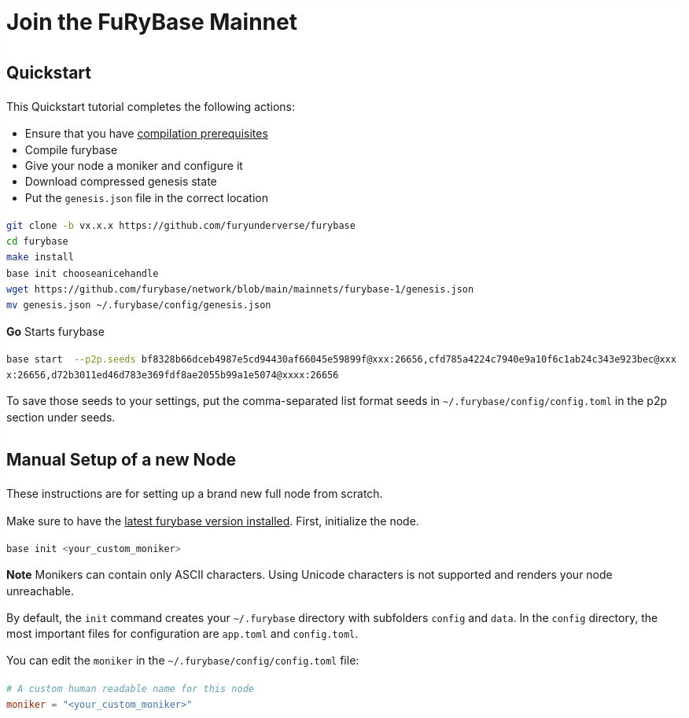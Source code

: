 # Join the FuRyBase Mainnet

## Quickstart

This Quickstart tutorial completes the following actions:

* Ensure that you have [compilation prerequisites](./install.md)
* Compile furybase
* Give your node a moniker and configure it
* Download compressed genesis state
* Put the `genesis.json` file in the correct location

```bash
git clone -b vx.x.x https://github.com/furyunderverse/furybase
cd furybase
make install
base init chooseanicehandle
wget https://github.com/furybase/network/blob/main/mainnets/furybase-1/genesis.json
mv genesis.json ~/.furybase/config/genesis.json
```

**Go**
Starts furybase

```bash
base start  --p2p.seeds bf8328b66dceb4987e5cd94430af66045e59899f@xxx:26656,cfd785a4224c7940e9a10f6c1ab24c343e923bec@xxxx:26656,d72b3011ed46d783e369fdf8ae2055b99a1e5074@xxxx:26656
```

To save those seeds to your settings, put the comma-separated list format seeds in `~/.furybase/config/config.toml` in the p2p section under seeds.

## Manual Setup of a new Node

These instructions are for setting up a brand new full node from scratch.

Make sure to have the [latest furybase version installed](./join-mainnet.md).
First, initialize the node.

```bash
base init <your_custom_moniker>
```

**Note**
Monikers can contain only ASCII characters. Using Unicode characters is not supported and renders your node unreachable.

By default, the `init` command creates your `~/.furybase` directory with subfolders `config` and `data`.
In the `config` directory, the most important files for configuration are `app.toml` and `config.toml`.

You can edit the `moniker` in the `~/.furybase/config/config.toml` file:

```toml
# A custom human readable name for this node
moniker = "<your_custom_moniker>"
```
